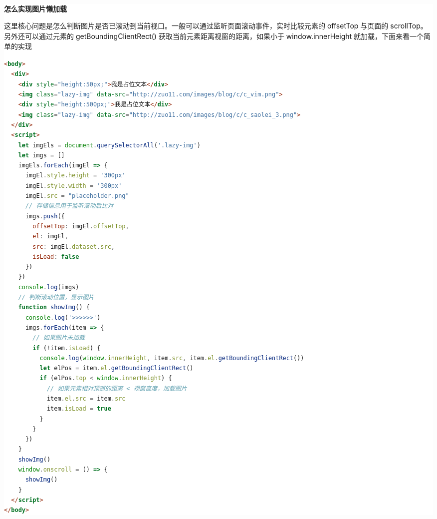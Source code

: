 **怎么实现图片懒加载**

这里核心问题是怎么判断图片是否已滚动到当前视口。一般可以通过监听页面滚动事件，实时比较元素的 offsetTop 与页面的 scrollTop。另外还可以通过元素的 getBoundingClientRect() 获取当前元素距离视窗的距离，如果小于 window.innerHeight 就加载，下面来看一个简单的实现
```html
<body>
  <div>
    <div style="height:50px;">我是占位文本</div>
    <img class="lazy-img" data-src="http://zuo11.com/images/blog/c/c_vim.png">
    <div style="height:500px;">我是占位文本</div>
    <img class="lazy-img" data-src="http://zuo11.com/images/blog/c/c_saolei_3.png">
  </div>
  <script>
    let imgEls = document.querySelectorAll('.lazy-img')
    let imgs = []
    imgEls.forEach(imgEl => {
      imgEl.style.height = '300px'
      imgEl.style.width = '300px'
      imgEl.src = "placeholder.png"
      // 存储信息用于监听滚动后比对
      imgs.push({
        offsetTop: imgEl.offsetTop,
        el: imgEl,
        src: imgEl.dataset.src,
        isLoad: false
      })
    })
    console.log(imgs)
    // 判断滚动位置，显示图片
    function showImg() {
      console.log('>>>>>>')
      imgs.forEach(item => {
        // 如果图片未加载
        if (!item.isLoad) {
          console.log(window.innerHeight, item.src, item.el.getBoundingClientRect())
          let elPos = item.el.getBoundingClientRect()
          if (elPos.top < window.innerHeight) {
            // 如果元素相对顶部的距离 < 视窗高度，加载图片
            item.el.src = item.src
            item.isLoad = true
          }
        }
      })
    }
    showImg()
    window.onscroll = () => {
      showImg()
    }
  </script>
</body>
```
